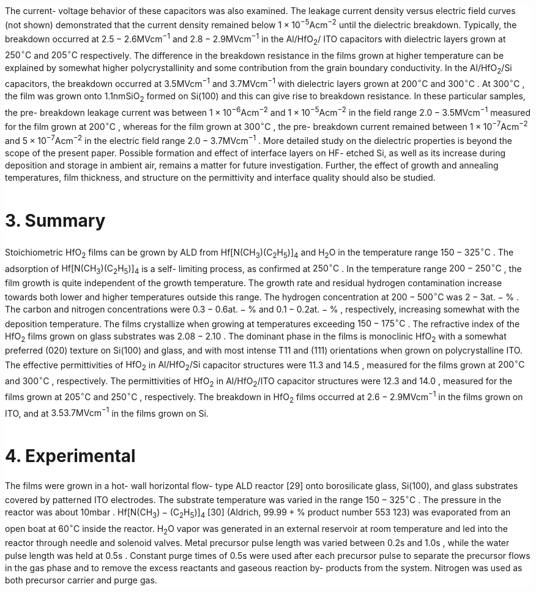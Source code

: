 The current- voltage behavior of these capacitors was also examined. The leakage current density versus electric field curves (not shown) demonstrated that the current density remained below  $1\times 10^{- 5}\mathrm{Acm}^{- 2}$  until the dielectric breakdown. Typically, the breakdown occurred at  $2.5 - 2.6\mathrm{MVcm}^{- 1}$  and  $2.8 - 2.9\mathrm{MVcm}^{- 1}$  in the  $\mathrm{Al / HfO_2 / }$  ITO capacitors with dielectric layers grown at  $250^{\circ}\mathrm{C}$  and  $205^{\circ}\mathrm{C}$  respectively. The difference in the breakdown resistance in the films grown at higher temperature can be explained by somewhat higher polycrystallinity and some contribution from the grain boundary conductivity. In the  $\mathrm{Al / HfO_2 / Si}$  capacitors, the breakdown occurred at  $3.5\mathrm{MVcm}^{- 1}$  and  $3.7\mathrm{MVcm}^{- 1}$  with dielectric layers grown at  $200^{\circ}\mathrm{C}$  and  $300^{\circ}\mathrm{C}$ . At  $300^{\circ}\mathrm{C}$ , the film was grown onto  $1.1\mathrm{nm}\mathrm{SiO}_2$  formed on  $\mathrm{Si(100)}$  and this can give rise to breakdown resistance. In these particular samples, the pre- breakdown leakage current was between  $1\times 10^{- 6}\mathrm{Acm}^{- 2}$  and  $1\times 10^{- 5}\mathrm{Acm}^{- 2}$  in the field range  $2.0 - 3.5\mathrm{MVcm}^{- 1}$  measured for the film grown at  $200^{\circ}\mathrm{C}$ , whereas for the film grown at  $300^{\circ}\mathrm{C}$ , the pre- breakdown current remained between  $1\times 10^{- 7}\mathrm{Acm}^{- 2}$  and  $5\times 10^{- 7}\mathrm{Acm}^{- 2}$  in the electric field range  $2.0 - 3.7\mathrm{MVcm}^{- 1}$ . More detailed study on the dielectric properties is beyond the scope of the present paper. Possible formation and effect of interface layers on HF- etched Si, as well as its increase during deposition and storage in ambient air, remains a matter for future investigation. Further, the effect of growth and annealing temperatures, film thickness, and structure on the permittivity and interface quality should also be studied.

# 3. Summary

Stoichiometric  $\mathrm{HfO_2}$  films can be grown by ALD from  $\mathrm{Hf[N(CH_3)(C_2H_5)]_4}$  and  $\mathrm{H}_2\mathrm{O}$  in the temperature range  $150 - 325^{\circ}\mathrm{C}$ . The adsorption of  $\mathrm{Hf[N(CH_3)(C_2H_5)]_4}$  is a self- limiting process, as confirmed at  $250^{\circ}\mathrm{C}$ . In the temperature range  $200 - 250^{\circ}\mathrm{C}$ , the film growth is quite independent of the growth temperature. The growth rate and residual hydrogen contamination increase towards both lower and higher temperatures outside this range. The hydrogen concentration at  $200 - 500^{\circ}\mathrm{C}$  was  $2 - 3\mathrm{at. - \%}$ . The carbon and nitrogen concentrations were  $0.3 - 0.6\mathrm{at. - \%}$  and  $0.1 - 0.2\mathrm{at. - \%}$ , respectively, increasing somewhat with the deposition temperature. The films crystallize when growing at temperatures exceeding  $150 - 175^{\circ}\mathrm{C}$ . The refractive index of the  $\mathrm{HfO_2}$  films grown on glass substrates was  $2.08 - 2.10$ . The dominant phase in the films is monoclinic  $\mathrm{HfO_2}$  with a somewhat preferred (020) texture on  $\mathrm{Si(100)}$  and glass, and with most intense  $\mathrm{T11}$  and (111) orientations when grown on polycrystalline ITO. The effective permittivities of  $\mathrm{HfO_2}$  in  $\mathrm{Al / HfO_2 / Si}$  capacitor structures were  $11.3$  and  $14.5$ , measured for the films grown at  $200^{\circ}\mathrm{C}$  and  $300^{\circ}\mathrm{C}$ , respectively. The permittivities of  $\mathrm{HfO_2}$  in  $\mathrm{Al / HfO_2 / ITO}$  capacitor structures were  $12.3$  and  $14.0$ , measured for the films grown at  $205^{\circ}\mathrm{C}$  and  $250^{\circ}\mathrm{C}$ , respectively. The breakdown in  $\mathrm{HfO_2}$  films occurred at  $2.6 - 2.9\mathrm{MVcm}^{- 1}$  in the films grown on ITO, and at  $3.53.7\mathrm{MVcm}^{- 1}$  in the films grown on Si.

# 4. Experimental

The films were grown in a hot- wall horizontal flow- type ALD reactor [29] onto borosilicate glass, Si(100), and glass substrates covered by patterned ITO electrodes. The substrate temperature was varied in the range  $150 - 325^{\circ}\mathrm{C}$ . The pressure in the reactor was about  $10\mathrm{mbar}$ .  $\mathrm{Hf[N(CH_3) - (C_2H_5)]_4}$  [30] (Aldrich,  $99.99 + \%$  product number 553 123) was evaporated from an open boat at  $60^{\circ}\mathrm{C}$  inside the reactor.  $\mathrm{H}_2\mathrm{O}$  vapor was generated in an external reservoir at room temperature and led into the reactor through needle and solenoid valves. Metal precursor pulse length was varied between  $0.2\mathrm{s}$  and  $1.0\mathrm{s}$ , while the water pulse length was held at  $0.5\mathrm{s}$ . Constant purge times of  $0.5\mathrm{s}$  were used after each precursor pulse to separate the precursor flows in the gas phase and to remove the excess reactants and gaseous reaction by- products from the system. Nitrogen was used as both precursor carrier and purge gas.
